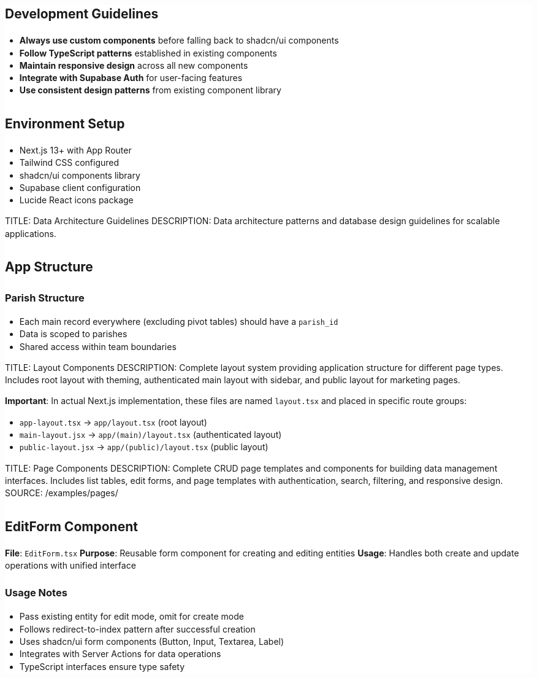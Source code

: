 ## Development Guidelines
- **Always use custom components** before falling back to shadcn/ui components
- **Follow TypeScript patterns** established in existing components
- **Maintain responsive design** across all new components
- **Integrate with Supabase Auth** for user-facing features
- **Use consistent design patterns** from existing component library


## Environment Setup
- Next.js 13+ with App Router
- Tailwind CSS configured
- shadcn/ui components library
- Supabase client configuration
- Lucide React icons package




TITLE: Data Architecture Guidelines
DESCRIPTION: Data architecture patterns and database design guidelines for scalable applications.

## App Structure

### Parish Structure
- Each main record everywhere (excluding pivot tables) should have a `parish_id`
- Data is scoped to parishes
- Shared access within team boundaries

TITLE: Layout Components
DESCRIPTION: Complete layout system providing application structure for different page types. Includes root layout with theming, authenticated main layout with sidebar, and public layout for marketing pages.

**Important**: In actual Next.js implementation, these files are named `layout.tsx` and placed in specific route groups:
- `app-layout.tsx` → `app/layout.tsx` (root layout)
- `main-layout.jsx` → `app/(main)/layout.tsx` (authenticated layout)  
- `public-layout.jsx` → `app/(public)/layout.tsx` (public layout)


TITLE: Page Components
DESCRIPTION: Complete CRUD page templates and components for building data management interfaces. Includes list tables, edit forms, and page templates with authentication, search, filtering, and responsive design.
SOURCE: /examples/pages/

## EditForm Component
**File**: `EditForm.tsx`
**Purpose**: Reusable form component for creating and editing entities
**Usage**: Handles both create and update operations with unified interface

### Usage Notes
- Pass existing entity for edit mode, omit for create mode
- Follows redirect-to-index pattern after successful creation
- Uses shadcn/ui form components (Button, Input, Textarea, Label)
- Integrates with Server Actions for data operations
- TypeScript interfaces ensure type safety

